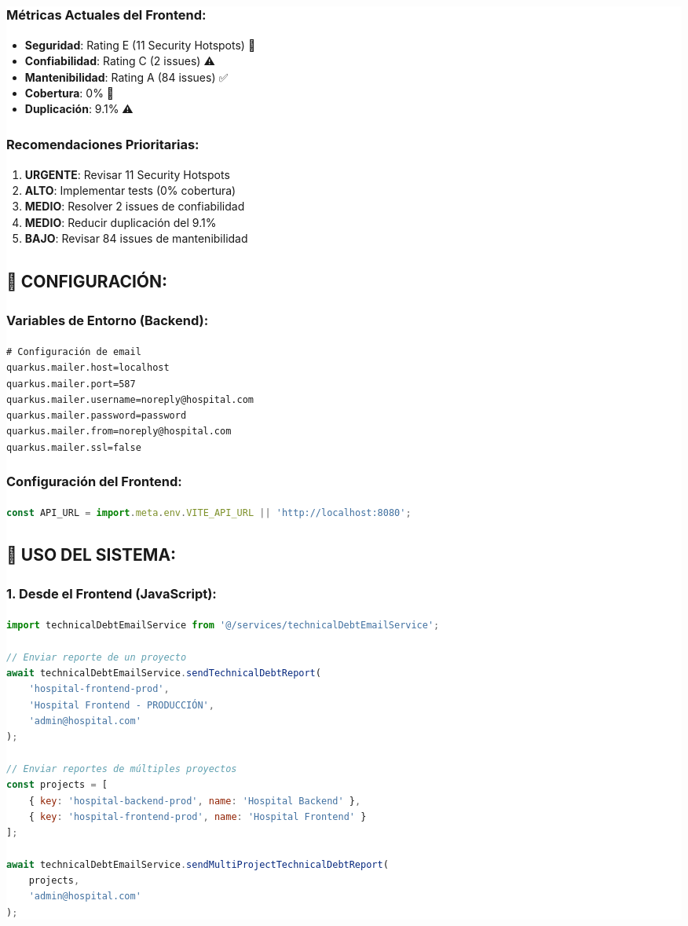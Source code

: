 ### **Métricas Actuales del Frontend:**
- **Seguridad**: Rating E (11 Security Hotspots) 🚨
- **Confiabilidad**: Rating C (2 issues) ⚠️
- **Mantenibilidad**: Rating A (84 issues) ✅
- **Cobertura**: 0% 🚨
- **Duplicación**: 9.1% ⚠️

### **Recomendaciones Prioritarias:**
1. **URGENTE**: Revisar 11 Security Hotspots
2. **ALTO**: Implementar tests (0% cobertura)
3. **MEDIO**: Resolver 2 issues de confiabilidad
4. **MEDIO**: Reducir duplicación del 9.1%
5. **BAJO**: Revisar 84 issues de mantenibilidad

## 🔧 **CONFIGURACIÓN:**

### **Variables de Entorno (Backend):**
```properties
# Configuración de email
quarkus.mailer.host=localhost
quarkus.mailer.port=587
quarkus.mailer.username=noreply@hospital.com
quarkus.mailer.password=password
quarkus.mailer.from=noreply@hospital.com
quarkus.mailer.ssl=false
```

### **Configuración del Frontend:**
```javascript
const API_URL = import.meta.env.VITE_API_URL || 'http://localhost:8080';
```

## 📧 **USO DEL SISTEMA:**

### **1. Desde el Frontend (JavaScript):**
```javascript
import technicalDebtEmailService from '@/services/technicalDebtEmailService';

// Enviar reporte de un proyecto
await technicalDebtEmailService.sendTechnicalDebtReport(
    'hospital-frontend-prod',
    'Hospital Frontend - PRODUCCIÓN',
    'admin@hospital.com'
);

// Enviar reportes de múltiples proyectos
const projects = [
    { key: 'hospital-backend-prod', name: 'Hospital Backend' },
    { key: 'hospital-frontend-prod', name: 'Hospital Frontend' }
];

await technicalDebtEmailService.sendMultiProjectTechnicalDebtReport(
    projects,
    'admin@hospital.com'
);
```
